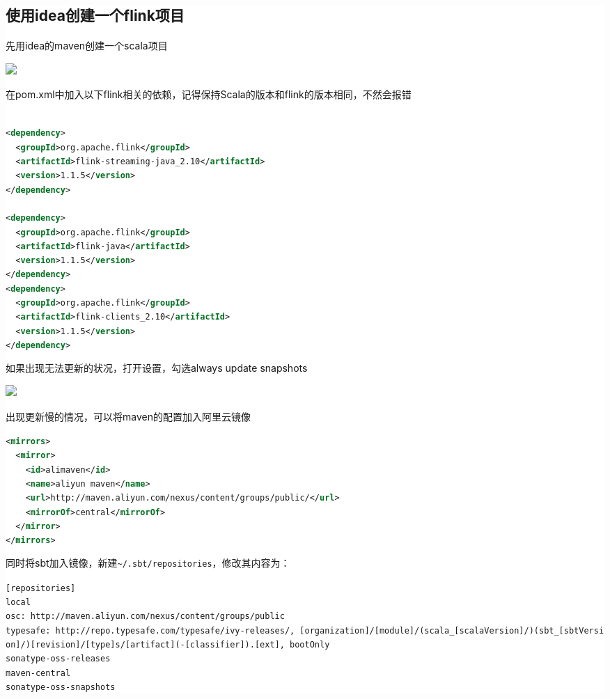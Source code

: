 ## 使用idea创建一个flink项目

先用idea的maven创建一个scala项目

![](https://github-blog-1255346696.cos.ap-beijing.myqcloud.com/20190422204159.png)

在pom.xml中加入以下flink相关的依赖，记得保持Scala的版本和flink的版本相同，不然会报错

```xml

<dependency>
  <groupId>org.apache.flink</groupId>
  <artifactId>flink-streaming-java_2.10</artifactId>
  <version>1.1.5</version>
</dependency>

<dependency>
  <groupId>org.apache.flink</groupId>
  <artifactId>flink-java</artifactId>
  <version>1.1.5</version>
</dependency>
<dependency>
  <groupId>org.apache.flink</groupId>
  <artifactId>flink-clients_2.10</artifactId>
  <version>1.1.5</version>
</dependency>
```

如果出现无法更新的状况，打开设置，勾选always update snapshots

![](https://github-blog-1255346696.cos.ap-beijing.myqcloud.com/20190423100503.png)

出现更新慢的情况，可以将maven的配置加入阿里云镜像

```xml
<mirrors>
  <mirror>
    <id>alimaven</id>
    <name>aliyun maven</name>
    <url>http://maven.aliyun.com/nexus/content/groups/public/</url>
    <mirrorOf>central</mirrorOf>
  </mirror>
</mirrors>
```

同时将sbt加入镜像，新建`~/.sbt/repositories`，修改其内容为：

```
[repositories]
local
osc: http://maven.aliyun.com/nexus/content/groups/public
typesafe: http://repo.typesafe.com/typesafe/ivy-releases/, [organization]/[module]/(scala_[scalaVersion]/)(sbt_[sbtVersion]/)[revision]/[type]s/[artifact](-[classifier]).[ext], bootOnly
sonatype-oss-releases
maven-central
sonatype-oss-snapshots
```
